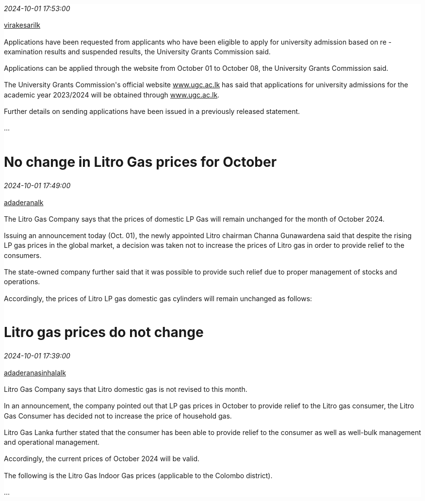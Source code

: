 *2024-10-01 17:53:00*

[virakesarilk](https://www.virakesari.lk/article/195263)

Applications have been requested from applicants who have been eligible to apply for university admission based on re -examination results and suspended results, the University Grants Commission said.

Applications can be applied through the website from October 01 to October 08, the University Grants Commission said.

The University Grants Commission's official website www.ugc.ac.lk has said that applications for university admissions for the academic year 2023/2024 will be obtained through www.ugc.ac.lk.

Further details on sending applications have been issued in a previously released statement.

...



# No change in Litro Gas prices for October

*2024-10-01 17:49:00*

[adaderanalk](https://www.adaderana.lk/news/102385/no-change-in-litro-gas-prices-for-october)

The Litro Gas Company says that the prices of domestic LP Gas will remain unchanged for the month of October 2024.

Issuing an announcement today (Oct. 01), the newly appointed Litro chairman Channa Gunawardena said that despite the rising LP gas prices in the global market, a decision was taken not to increase the prices of Litro gas in order to provide relief to the consumers.

The state-owned company further said that it was possible to provide such relief due to proper management of stocks and operations.

Accordingly, the prices of Litro LP gas domestic gas cylinders will remain unchanged as follows:



# Litro gas prices do not change

*2024-10-01 17:39:00*

[adaderanasinhalalk](http://sinhala.adaderana.lk/news/201734)

Litro Gas Company says that Litro domestic gas is not revised to this month.

In an announcement, the company pointed out that LP gas prices in October to provide relief to the Litro gas consumer, the Litro Gas Consumer has decided not to increase the price of household gas.

Litro Gas Lanka further stated that the consumer has been able to provide relief to the consumer as well as well-bulk management and operational management.

Accordingly, the current prices of October 2024 will be valid.

The following is the Litro Gas Indoor Gas prices (applicable to the Colombo district).

...
